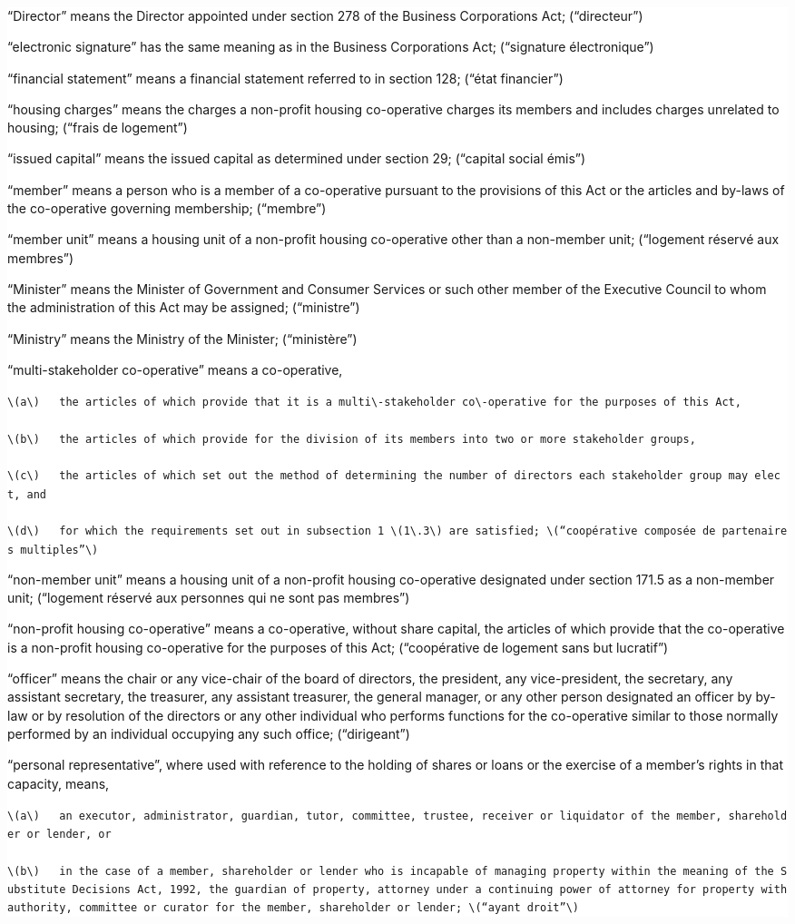 “Director” means the Director appointed under section 278 of the Business Corporations Act; \(“directeur”\)

“electronic signature” has the same meaning as in the Business Corporations Act; \(“signature électronique”\)

“financial statement” means a financial statement referred to in section 128; \(“état financier”\)

“housing charges” means the charges a non\-profit housing co\-operative charges its members and includes charges unrelated to housing; \(“frais de logement”\)

“issued capital” means the issued capital as determined under section 29; \(“capital social émis”\)

“member” means a person who is a member of a co\-operative pursuant to the provisions of this Act or the articles and by\-laws of the co\-operative governing membership; \(“membre”\)

“member unit” means a housing unit of a non\-profit housing co\-operative other than a non\-member unit; \(“logement réservé aux membres”\)

“Minister” means the Minister of Government and Consumer Services or such other member of the Executive Council to whom the administration of this Act may be assigned; \(“ministre”\)

“Ministry” means the Ministry of the Minister; \(“ministère”\)

“multi\-stakeholder co\-operative” means a co\-operative,

	\(a\)	the articles of which provide that it is a multi\-stakeholder co\-operative for the purposes of this Act,

	\(b\)	the articles of which provide for the division of its members into two or more stakeholder groups,

	\(c\)	the articles of which set out the method of determining the number of directors each stakeholder group may elect, and

	\(d\)	for which the requirements set out in subsection 1 \(1\.3\) are satisfied; \(“coopérative composée de partenaires multiples”\)

“non\-member unit” means a housing unit of a non\-profit housing co\-operative designated under section 171\.5 as a non\-member unit; \(“logement réservé aux personnes qui ne sont pas membres”\)

“non\-profit housing co\-operative” means a co\-operative, without share capital, the articles of which provide that the co\-operative is a non\-profit housing co\-operative for the purposes of this Act; \(“coopérative de logement sans but lucratif”\)

“officer” means the chair or any vice\-chair of the board of directors, the president, any vice\-president, the secretary, any assistant secretary, the treasurer, any assistant treasurer, the general manager, or any other person designated an officer by by\-law or by resolution of the directors or any other individual who performs functions for the co\-operative similar to those normally performed by an individual occupying any such office; \(“dirigeant”\)

“personal representative”, where used with reference to the holding of shares or loans or the exercise of a member’s rights in that capacity, means,

	\(a\)	an executor, administrator, guardian, tutor, committee, trustee, receiver or liquidator of the member, shareholder or lender, or

	\(b\)	in the case of a member, shareholder or lender who is incapable of managing property within the meaning of the Substitute Decisions Act, 1992, the guardian of property, attorney under a continuing power of attorney for property with authority, committee or curator for the member, shareholder or lender; \(“ayant droit”\)
